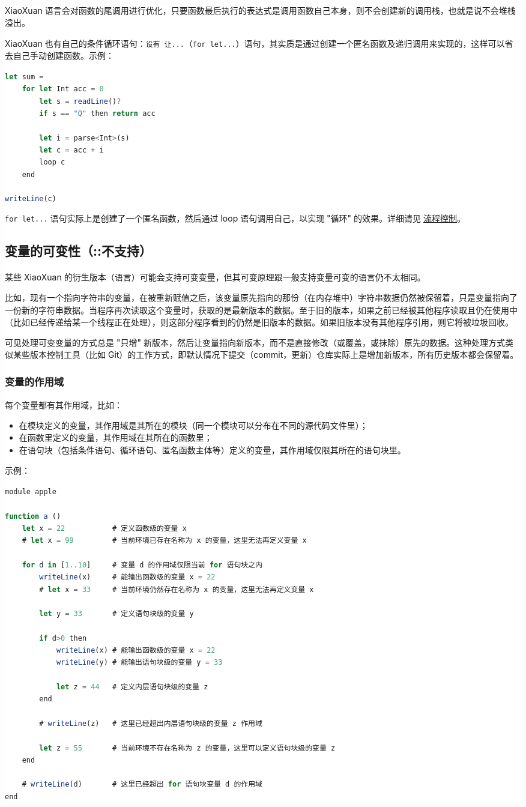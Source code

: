 XiaoXuan 语言会对函数的尾调用进行优化，只要函数最后执行的表达式是调用函数自己本身，则不会创建新的调用栈，也就是说不会堆栈溢出。

XiaoXuan 也有自己的条件循环语句：`设有 让...`（`for let...`）语句，其实质是通过创建一个匿名函数及递归调用来实现的，这样可以省去自己手动创建函数。示例：

```js
let sum =
    for let Int acc = 0
        let s = readLine()?
        if s == "Q" then return acc

        let i = parse<Int>(s)
        let c = acc + i
        loop c
    end

writeLine(c)
```

`for let...` 语句实际上是创建了一个匿名函数，然后通过 loop 语句调用自己，以实现 "循环" 的效果。详细请见 [流程控制](control-flow.md)。

## 变量的可变性（::不支持）

某些 XiaoXuan 的衍生版本（语言）可能会支持可变变量，但其可变原理跟一般支持变量可变的语言仍不太相同。

比如，现有一个指向字符串的变量，在被重新赋值之后，该变量原先指向的那份（在内存堆中）字符串数据仍然被保留着，只是变量指向了一份新的字符串数据。当程序再次读取这个变量时，获取的是最新版本的数据。至于旧的版本，如果之前已经被其他程序读取且仍在使用中（比如已经传递给某一个线程正在处理），则这部分程序看到的仍然是旧版本的数据。如果旧版本没有其他程序引用，则它将被垃圾回收。

可见处理可变变量的方式总是 "只增" 新版本，然后让变量指向新版本，而不是直接修改（或覆盖，或抹除）原先的数据。这种处理方式类似某些版本控制工具（比如 Git）的工作方式，即默认情况下提交（commit，更新）仓库实际上是增加新版本，所有历史版本都会保留着。

### 变量的作用域

每个变量都有其作用域，比如：

* 在模块定义的变量，其作用域是其所在的模块（同一个模块可以分布在不同的源代码文件里）；
* 在函数里定义的变量，其作用域在其所在的函数里；
* 在语句块（包括条件语句、循环语句、匿名函数主体等）定义的变量，其作用域仅限其所在的语句块里。

示例：

```js
module apple

function a ()
    let x = 22           # 定义函数级的变量 x
    # let x = 99         # 当前环境已存在名称为 x 的变量，这里无法再定义变量 x

    for d in [1..10]     # 变量 d 的作用域仅限当前 for 语句块之内
        writeLine(x)     # 能输出函数级的变量 x = 22
        # let x = 33     # 当前环境仍然存在名称为 x 的变量，这里无法再定义变量 x

        let y = 33       # 定义语句块级的变量 y

        if d>0 then
            writeLine(x) # 能输出函数级的变量 x = 22
            writeLine(y) # 能输出语句块级的变量 y = 33

            let z = 44   # 定义内层语句块级的变量 z
        end

        # writeLine(z)   # 这里已经超出内层语句块级的变量 z 作用域

        let z = 55       # 当前环境不存在名称为 z 的变量，这里可以定义语句块级的变量 z
    end

    # writeLine(d)       # 这里已经超出 for 语句块变量 d 的作用域
end

```